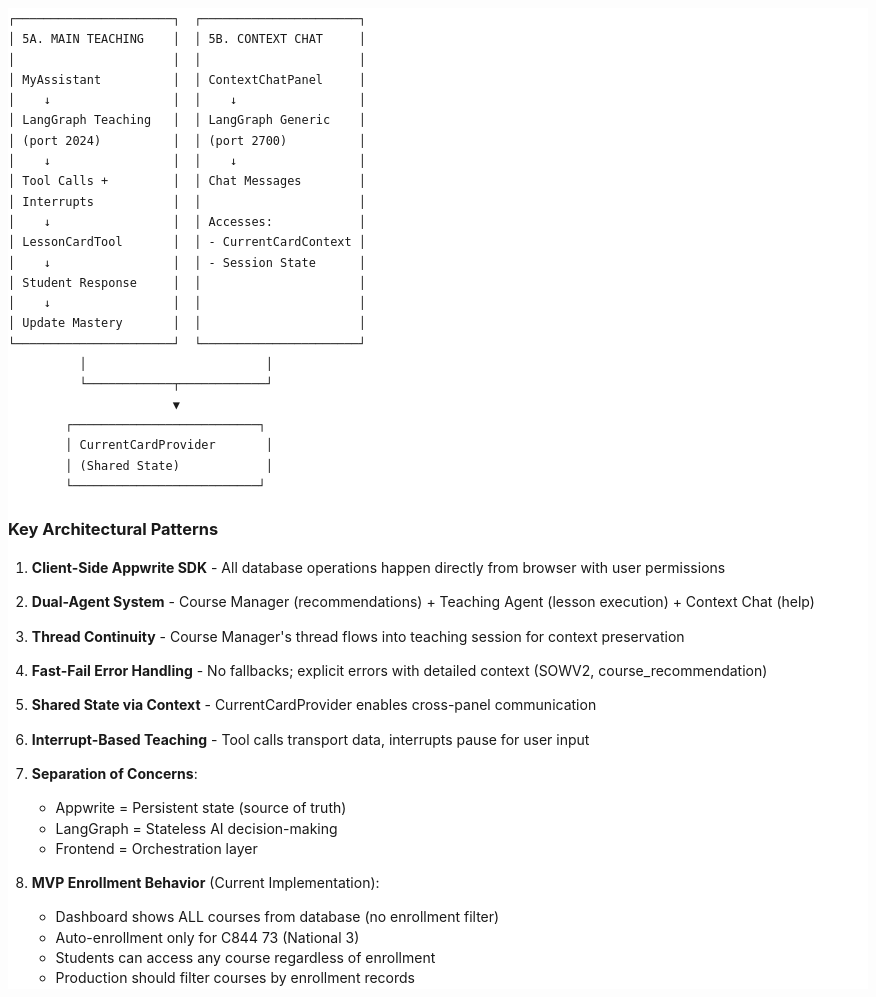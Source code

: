 ```
┌──────────────────────┐  ┌──────────────────────┐
│ 5A. MAIN TEACHING    │  │ 5B. CONTEXT CHAT     │
│                      │  │                      │
│ MyAssistant          │  │ ContextChatPanel     │
│    ↓                 │  │    ↓                 │
│ LangGraph Teaching   │  │ LangGraph Generic    │
│ (port 2024)          │  │ (port 2700)          │
│    ↓                 │  │    ↓                 │
│ Tool Calls +         │  │ Chat Messages        │
│ Interrupts           │  │                      │
│    ↓                 │  │ Accesses:            │
│ LessonCardTool       │  │ - CurrentCardContext │
│    ↓                 │  │ - Session State      │
│ Student Response     │  │                      │
│    ↓                 │  │                      │
│ Update Mastery       │  │                      │
└──────────────────────┘  └──────────────────────┘
          │                         │
          └────────────┬────────────┘
                       ▼
        ┌──────────────────────────┐
        │ CurrentCardProvider       │
        │ (Shared State)            │
        └──────────────────────────┘
```

### Key Architectural Patterns

1. **Client-Side Appwrite SDK** - All database operations happen directly from browser with user permissions

2. **Dual-Agent System** - Course Manager (recommendations) + Teaching Agent (lesson execution) + Context Chat (help)

3. **Thread Continuity** - Course Manager's thread flows into teaching session for context preservation

4. **Fast-Fail Error Handling** - No fallbacks; explicit errors with detailed context (SOWV2, course_recommendation)

5. **Shared State via Context** - CurrentCardProvider enables cross-panel communication

6. **Interrupt-Based Teaching** - Tool calls transport data, interrupts pause for user input

7. **Separation of Concerns**:
   - Appwrite = Persistent state (source of truth)
   - LangGraph = Stateless AI decision-making
   - Frontend = Orchestration layer

8. **MVP Enrollment Behavior** (Current Implementation):
   - Dashboard shows ALL courses from database (no enrollment filter)
   - Auto-enrollment only for C844 73 (National 3)
   - Students can access any course regardless of enrollment
   - Production should filter courses by enrollment records
